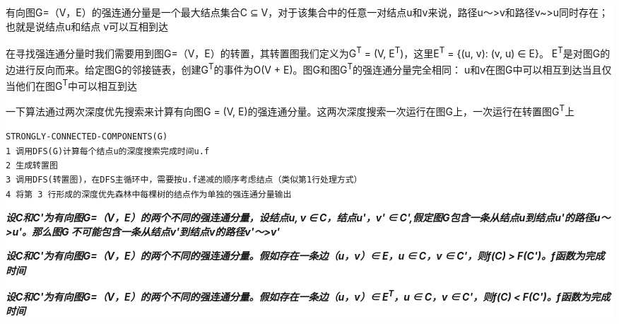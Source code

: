 有向图G=（V，E）的强连通分量是一个最大结点集合C ⊆ V，对于该集合中的任意一对结点u和v来说，路径u～>v和路径v~>u同时存在；也就是说结点u和结点
v可以互相到达

在寻找强连通分量时我们需要用到图G=（V，E）的转置，其转置图我们定义为G<sup>T</sup> = (V, E<sup>T</sup>)，这里E<sup>T</sup> = {(u, v): (v, u) ∈ E}。
E<sup>T</sup>是对图G的边进行反向而来。给定图G的邻接链表，创建G<sup>T</sup>的事件为O(V + E)。图G和图G<sup>T</sup>的强连通分量完全相同：
u和v在图G中可以相互到达当且仅当他们在图G<sup>T</sup>中可以相互到达

一下算法通过两次深度优先搜索来计算有向图G = (V, E)的强连通分量。这两次深度搜索一次运行在图G上，一次运行在转置图G<sup>T</sup>上
```
STRONGLY-CONNECTED-COMPONENTS(G)
1 调用DFS(G)计算每个结点u的深度搜索完成时间u.f
2 生成转置图
3 调用DFS(转置图)，在DFS主循环中，需要按u.f递减的顺序考虑结点（类似第1行处理方式）
4 将第 3 行形成的深度优先森林中每棵树的结点作为单独的强连通分量输出
```
***设C和C'为有向图G=（V，E）的两个不同的强连通分量，设结点u, v ∈ C，结点u'，v' ∈ C',假定图G包含一条从结点u到结点u'的路径u～>u'。那么图G
不可能包含一条从结点v'到结点v的路径v'～>v'***

***设C和C'为有向图G=（V，E）的两个不同的强连通分量。假如存在一条边（u，v）∈ E，u ∈ C，v ∈ C'，则f(C) > F(C')。f函数为完成时间***

***设C和C'为有向图G=（V，E）的两个不同的强连通分量。假如存在一条边（u，v）∈ E<sup>T</sup>，u ∈ C，v ∈ C'，则f(C) < F(C')。f函数为完成时间***

